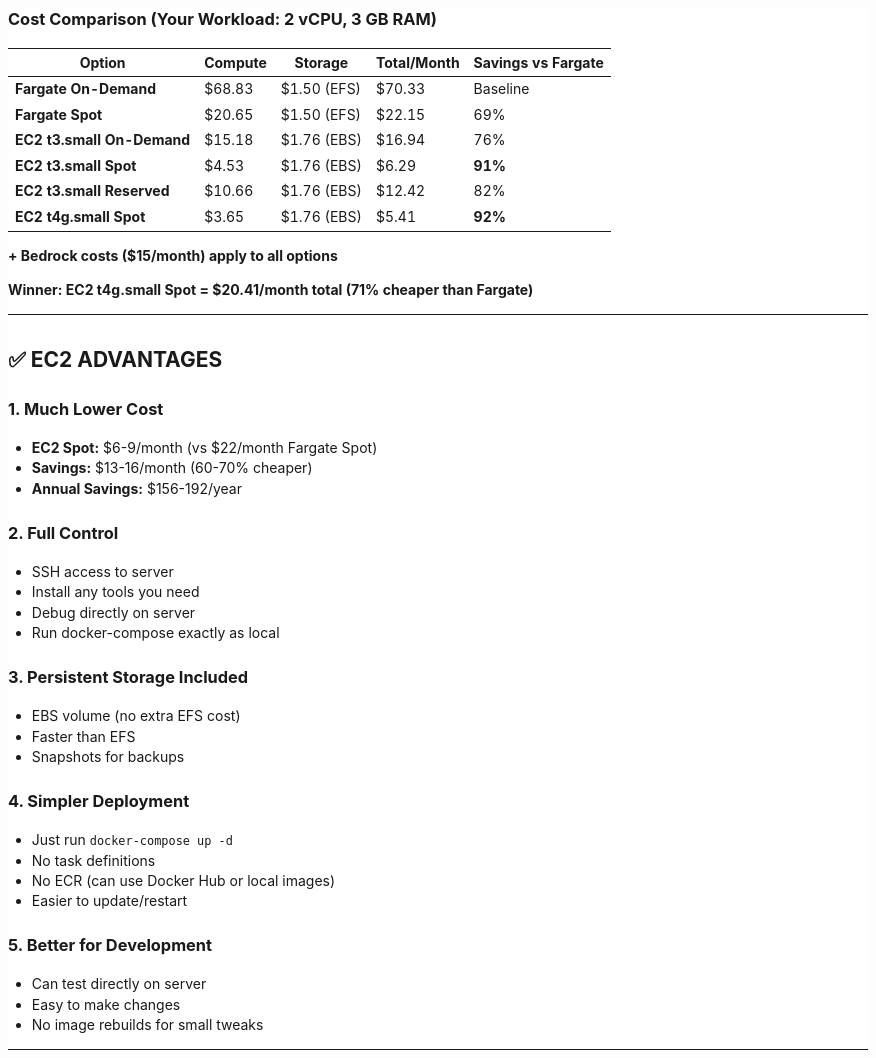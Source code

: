 ### Cost Comparison (Your Workload: 2 vCPU, 3 GB RAM)

| Option | Compute | Storage | Total/Month | Savings vs Fargate |
|--------|---------|---------|-------------|-------------------|
| **Fargate On-Demand** | $68.83 | $1.50 (EFS) | $70.33 | Baseline |
| **Fargate Spot** | $20.65 | $1.50 (EFS) | $22.15 | 69% |
| **EC2 t3.small On-Demand** | $15.18 | $1.76 (EBS) | $16.94 | 76% |
| **EC2 t3.small Spot** | $4.53 | $1.76 (EBS) | $6.29 | **91%** |
| **EC2 t3.small Reserved** | $10.66 | $1.76 (EBS) | $12.42 | 82% |
| **EC2 t4g.small Spot** | $3.65 | $1.76 (EBS) | $5.41 | **92%** |

**+ Bedrock costs ($15/month) apply to all options**

**Winner: EC2 t4g.small Spot = $20.41/month total (71% cheaper than Fargate)**

---

## ✅ EC2 ADVANTAGES

### 1. **Much Lower Cost**
- **EC2 Spot:** $6-9/month (vs $22/month Fargate Spot)
- **Savings:** $13-16/month (60-70% cheaper)
- **Annual Savings:** $156-192/year

### 2. **Full Control**
- SSH access to server
- Install any tools you need
- Debug directly on server
- Run docker-compose exactly as local

### 3. **Persistent Storage Included**
- EBS volume (no extra EFS cost)
- Faster than EFS
- Snapshots for backups

### 4. **Simpler Deployment**
- Just run `docker-compose up -d`
- No task definitions
- No ECR (can use Docker Hub or local images)
- Easier to update/restart

### 5. **Better for Development**
- Can test directly on server
- Easy to make changes
- No image rebuilds for small tweaks

---